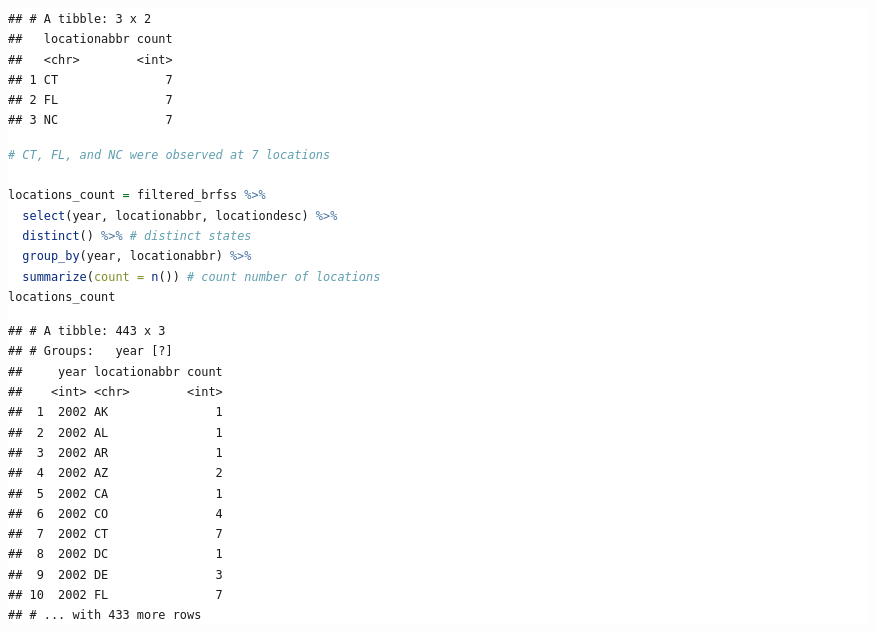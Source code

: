     ## # A tibble: 3 x 2
    ##   locationabbr count
    ##   <chr>        <int>
    ## 1 CT               7
    ## 2 FL               7
    ## 3 NC               7

``` r
# CT, FL, and NC were observed at 7 locations

locations_count = filtered_brfss %>%
  select(year, locationabbr, locationdesc) %>%
  distinct() %>% # distinct states
  group_by(year, locationabbr) %>%
  summarize(count = n()) # count number of locations
locations_count
```

    ## # A tibble: 443 x 3
    ## # Groups:   year [?]
    ##     year locationabbr count
    ##    <int> <chr>        <int>
    ##  1  2002 AK               1
    ##  2  2002 AL               1
    ##  3  2002 AR               1
    ##  4  2002 AZ               2
    ##  5  2002 CA               1
    ##  6  2002 CO               4
    ##  7  2002 CT               7
    ##  8  2002 DC               1
    ##  9  2002 DE               3
    ## 10  2002 FL               7
    ## # ... with 433 more rows
